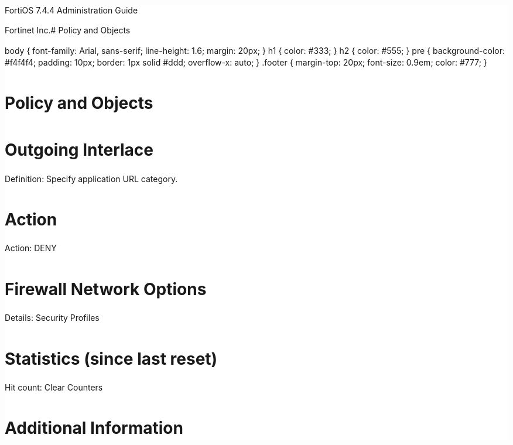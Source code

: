 FortiOS 7.4.4 Administration Guide

Fortinet Inc.# Policy and Objects

body {
font-family: Arial, sans-serif;
line-height: 1.6;
margin: 20px;
}
h1 {
color: #333;
}
h2 {
color: #555;
}
pre {
background-color: #f4f4f4;
padding: 10px;
border: 1px solid #ddd;
overflow-x: auto;
}
.footer {
margin-top: 20px;
font-size: 0.9em;
color: #777;
}

# Policy and Objects

# Outgoing Interlace

Definition: Specify application URL category.

# Action

Action: DENY

# Firewall Network Options

Details: Security Profiles

# Statistics (since last reset)

Hit count: Clear Counters

# Additional Information
